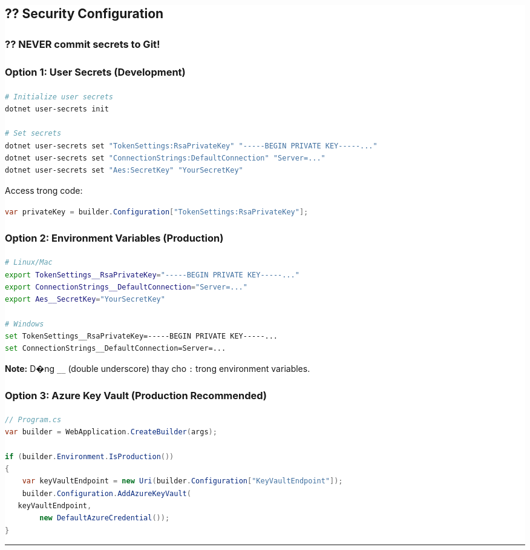 
## ?? Security Configuration

### ?? NEVER commit secrets to Git!

### Option 1: User Secrets (Development)

```bash
# Initialize user secrets
dotnet user-secrets init

# Set secrets
dotnet user-secrets set "TokenSettings:RsaPrivateKey" "-----BEGIN PRIVATE KEY-----..."
dotnet user-secrets set "ConnectionStrings:DefaultConnection" "Server=..."
dotnet user-secrets set "Aes:SecretKey" "YourSecretKey"
```

Access trong code:
```csharp
var privateKey = builder.Configuration["TokenSettings:RsaPrivateKey"];
```

### Option 2: Environment Variables (Production)

```bash
# Linux/Mac
export TokenSettings__RsaPrivateKey="-----BEGIN PRIVATE KEY-----..."
export ConnectionStrings__DefaultConnection="Server=..."
export Aes__SecretKey="YourSecretKey"

# Windows
set TokenSettings__RsaPrivateKey=-----BEGIN PRIVATE KEY-----...
set ConnectionStrings__DefaultConnection=Server=...
```

**Note:** D�ng `__` (double underscore) thay cho `:` trong environment variables.

### Option 3: Azure Key Vault (Production Recommended)

```csharp
// Program.cs
var builder = WebApplication.CreateBuilder(args);

if (builder.Environment.IsProduction())
{
    var keyVaultEndpoint = new Uri(builder.Configuration["KeyVaultEndpoint"]);
    builder.Configuration.AddAzureKeyVault(
   keyVaultEndpoint,
        new DefaultAzureCredential());
}
```

---
